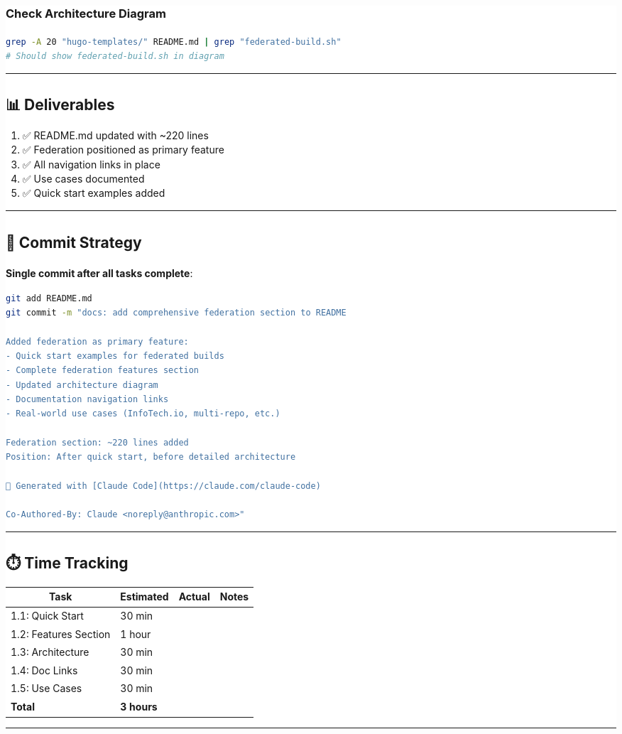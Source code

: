 ### Check Architecture Diagram
```bash
grep -A 20 "hugo-templates/" README.md | grep "federated-build.sh"
# Should show federated-build.sh in diagram
```

---

## 📊 Deliverables

1. ✅ README.md updated with ~220 lines
2. ✅ Federation positioned as primary feature
3. ✅ All navigation links in place
4. ✅ Use cases documented
5. ✅ Quick start examples added

---

## 🔄 Commit Strategy

**Single commit after all tasks complete**:

```bash
git add README.md
git commit -m "docs: add comprehensive federation section to README

Added federation as primary feature:
- Quick start examples for federated builds
- Complete federation features section
- Updated architecture diagram
- Documentation navigation links
- Real-world use cases (InfoTech.io, multi-repo, etc.)

Federation section: ~220 lines added
Position: After quick start, before detailed architecture

🤖 Generated with [Claude Code](https://claude.com/claude-code)

Co-Authored-By: Claude <noreply@anthropic.com>"
```

---

## ⏱️ Time Tracking

| Task | Estimated | Actual | Notes |
|------|-----------|--------|-------|
| 1.1: Quick Start | 30 min | | |
| 1.2: Features Section | 1 hour | | |
| 1.3: Architecture | 30 min | | |
| 1.4: Doc Links | 30 min | | |
| 1.5: Use Cases | 30 min | | |
| **Total** | **3 hours** | | |

---